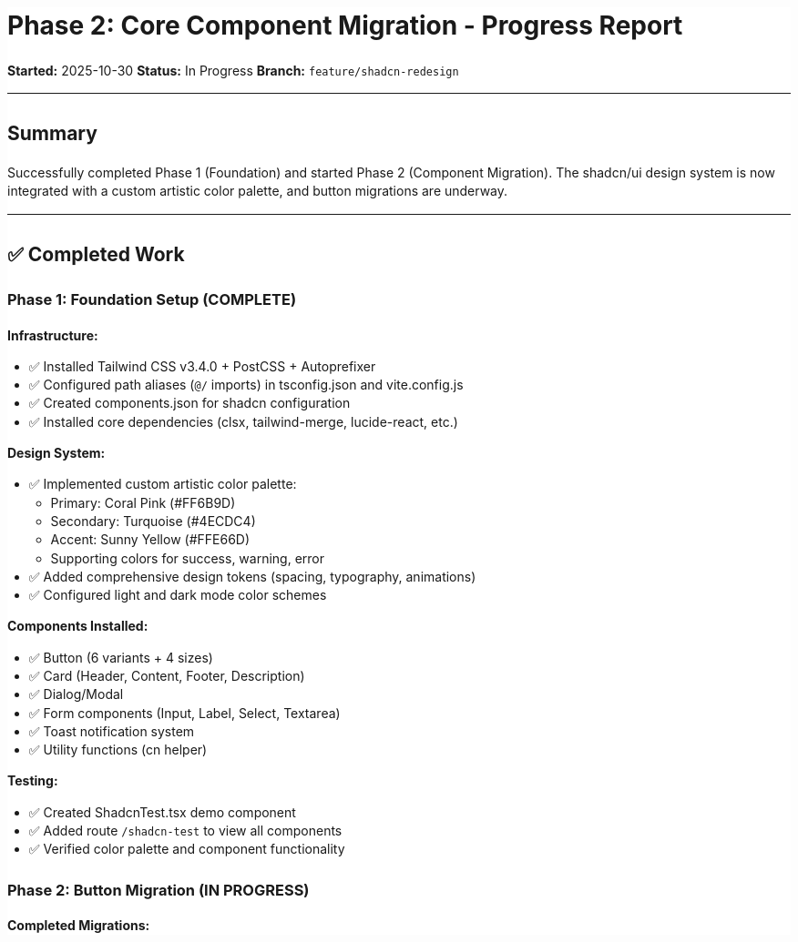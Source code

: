 # Phase 2: Core Component Migration - Progress Report

**Started:** 2025-10-30
**Status:** In Progress
**Branch:** `feature/shadcn-redesign`

---

## Summary

Successfully completed Phase 1 (Foundation) and started Phase 2 (Component Migration). The shadcn/ui design system is now integrated with a custom artistic color palette, and button migrations are underway.

---

## ✅ Completed Work

### Phase 1: Foundation Setup (COMPLETE)

**Infrastructure:**
- ✅ Installed Tailwind CSS v3.4.0 + PostCSS + Autoprefixer
- ✅ Configured path aliases (`@/` imports) in tsconfig.json and vite.config.js
- ✅ Created components.json for shadcn configuration
- ✅ Installed core dependencies (clsx, tailwind-merge, lucide-react, etc.)

**Design System:**
- ✅ Implemented custom artistic color palette:
  - Primary: Coral Pink (#FF6B9D)
  - Secondary: Turquoise (#4ECDC4)
  - Accent: Sunny Yellow (#FFE66D)
  - Supporting colors for success, warning, error
- ✅ Added comprehensive design tokens (spacing, typography, animations)
- ✅ Configured light and dark mode color schemes

**Components Installed:**
- ✅ Button (6 variants + 4 sizes)
- ✅ Card (Header, Content, Footer, Description)
- ✅ Dialog/Modal
- ✅ Form components (Input, Label, Select, Textarea)
- ✅ Toast notification system
- ✅ Utility functions (cn helper)

**Testing:**
- ✅ Created ShadcnTest.tsx demo component
- ✅ Added route `/shadcn-test` to view all components
- ✅ Verified color palette and component functionality

### Phase 2: Button Migration (IN PROGRESS)

**Completed Migrations:**
